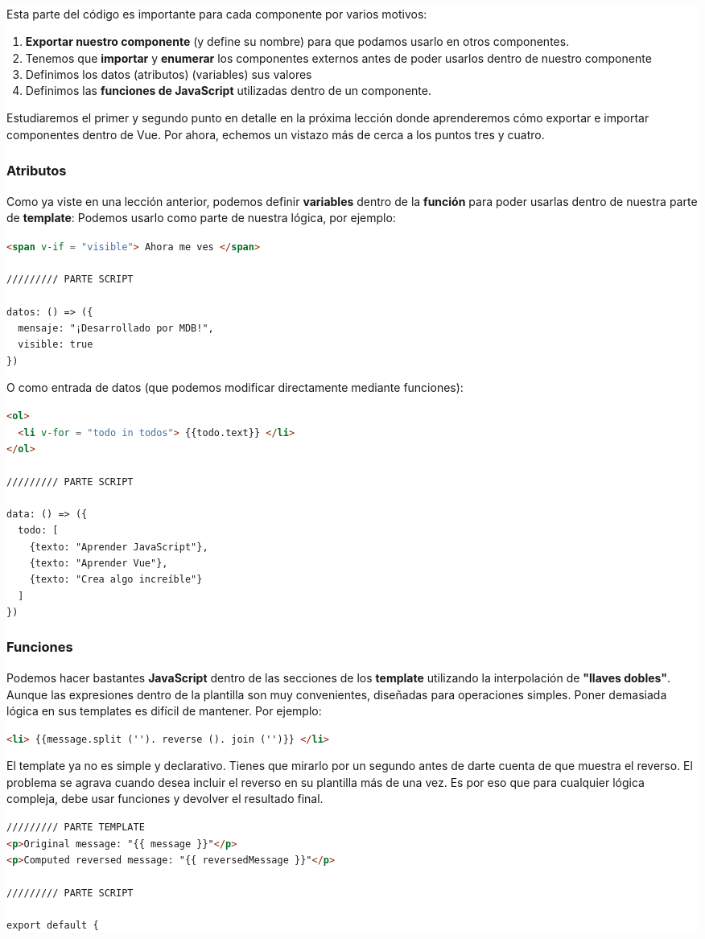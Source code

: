 Esta parte del código es importante para cada componente por varios motivos:

1. **Exportar nuestro componente** (y define su nombre) para que podamos usarlo en otros componentes.
2. Tenemos que **importar** y **enumerar** los componentes externos antes de poder usarlos dentro de nuestro componente
3. Definimos los datos (atributos) (variables) sus valores
4. Definimos las **funciones de JavaScript** utilizadas dentro de un componente.

Estudiaremos el primer y segundo punto en detalle en la próxima lección donde aprenderemos cómo exportar e importar componentes dentro de Vue. Por ahora, echemos un vistazo más de cerca a los puntos tres y cuatro.

### Atributos

Como ya viste en una lección anterior, podemos definir **variables** dentro de la **función** para poder usarlas dentro de nuestra parte de **template**:
Podemos usarlo como parte de nuestra lógica, por ejemplo:
```html
<span v-if = "visible"> Ahora me ves </span>

///////// PARTE SCRIPT

datos: () => ({
  mensaje: "¡Desarrollado por MDB!",
  visible: true
})
```
O como entrada de datos (que podemos modificar directamente mediante funciones):

```html
<ol>
  <li v-for = "todo in todos"> {{todo.text}} </li>
</ol>

///////// PARTE SCRIPT

data: () => ({
  todo: [
    {texto: "Aprender JavaScript"},
    {texto: "Aprender Vue"},
    {texto: "Crea algo increíble"}
  ]
})
```
### Funciones

Podemos hacer bastantes **JavaScript** dentro de las secciones de los **template** utilizando la interpolación de **"llaves dobles"**. Aunque las expresiones dentro de la plantilla son muy convenientes, diseñadas para operaciones simples. Poner demasiada lógica en sus templates es difícil de mantener. Por ejemplo:
```html
<li> {{message.split (''). reverse (). join ('')}} </li>
```
El template ya no es simple y declarativo. Tienes que mirarlo por un segundo antes de darte cuenta de que muestra el reverso. El problema se agrava cuando desea incluir el reverso en su plantilla más de una vez.
Es por eso que para cualquier lógica compleja, debe usar funciones y devolver el resultado final.
```html
///////// PARTE TEMPLATE
<p>Original message: "{{ message }}"</p>
<p>Computed reversed message: "{{ reversedMessage }}"</p>

///////// PARTE SCRIPT

export default {
```